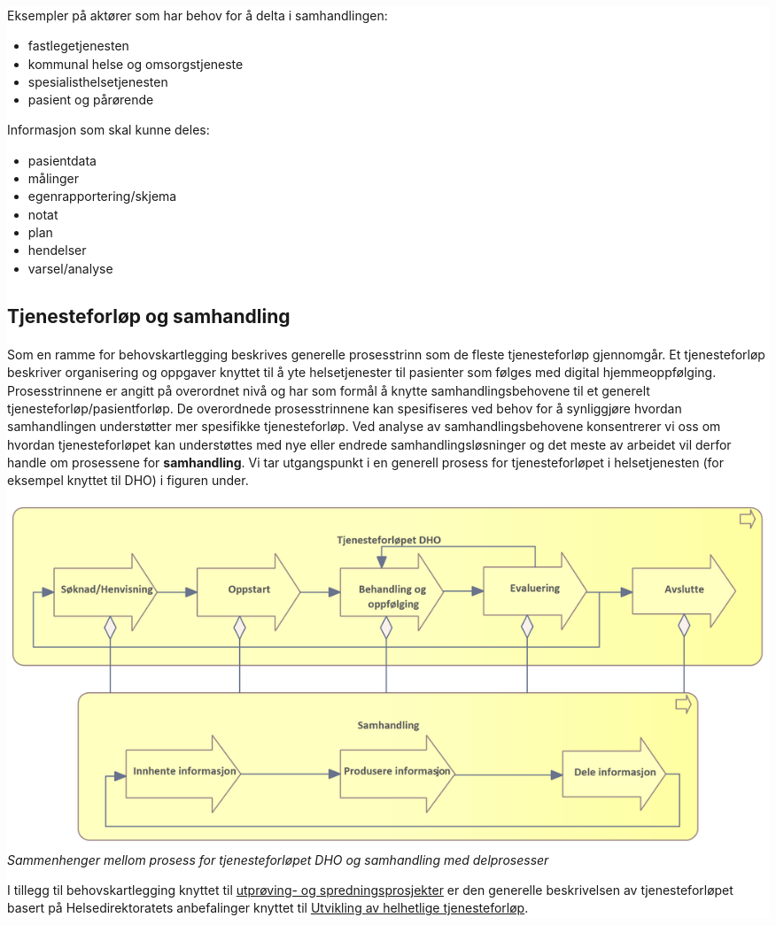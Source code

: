 Eksempler på aktører som har behov for å delta i samhandlingen:

* fastlegetjenesten
* kommunal helse og omsorgstjeneste
* spesialisthelsetjenesten
* pasient og pårørende

Informasjon som skal kunne deles:  

* pasientdata
* målinger
* egenrapportering/skjema
* notat
* plan
* hendelser
* varsel/analyse

## Tjenesteforløp og samhandling

Som en ramme for behovskartlegging beskrives generelle prosesstrinn som de fleste tjenesteforløp gjennomgår. Et tjenesteforløp beskriver organisering og oppgaver knyttet til å yte helsetjenester til pasienter som følges med digital hjemmeoppfølging. Prosesstrinnene er angitt på overordnet nivå og har som formål å knytte samhandlingsbehovene til et generelt tjenesteforløp/pasientforløp. De overordnede prosesstrinnene kan spesifiseres ved behov for å synliggjøre hvordan samhandlingen understøtter mer spesifikke tjenesteforløp. Ved analyse av samhandlingsbehovene konsentrerer vi oss om hvordan tjenesteforløpet kan understøttes med nye eller endrede samhandlingsløsninger og det meste av arbeidet vil derfor handle om prosessene for **samhandling**. Vi tar utgangspunkt i en generell prosess for tjenesteforløpet i helsetjenesten (for eksempel knyttet til DHO) i figuren under.

[![Figur som viser hvordan tjenesteforløet DHO inneholder samhandlingsprosesser. Archimate modell.](../img/tjenesteforlop-og-samhandling.png)](../img/tjenesteforlop-og-samhandling.png)  
*Sammenhenger mellom prosess for tjenesteforløpet DHO og samhandling med delprosesser*  

I tillegg til behovskartlegging knyttet til [utprøving- og spredningsprosjekter](#behovskartlegging-basert-pa-pagaende-utprvingsprosjekter) er den generelle beskrivelsen av  tjenesteforløpet basert på Helsedirektoratets anbefalinger knyttet til [Utvikling av helhetlige tjenesteforløp](https://www.helsedirektoratet.no/rapporter/digital-hjemmeoppfolging-sluttrapport-fra-nasjonal-utproving-2018-2021/utvikling-av-helhetlige-tjenesteforlop).
